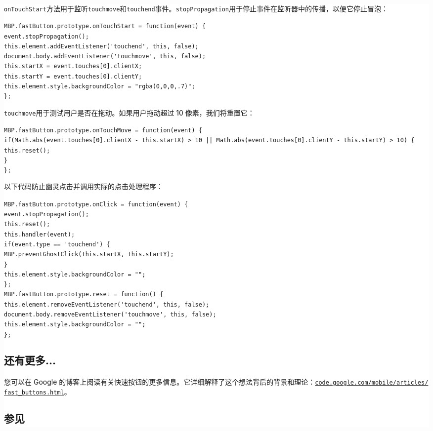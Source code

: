 ```html
```

`onTouchStart`方法用于监听`touchmove`和`touchend`事件。`stopPropagation`用于停止事件在监听器中的传播，以便它停止冒泡：

```html
MBP.fastButton.prototype.onTouchStart = function(event) {
event.stopPropagation();
this.element.addEventListener('touchend', this, false);
document.body.addEventListener('touchmove', this, false);
this.startX = event.touches[0].clientX;
this.startY = event.touches[0].clientY;
this.element.style.backgroundColor = "rgba(0,0,0,.7)";
};

```

`touchmove`用于测试用户是否在拖动。如果用户拖动超过 10 像素，我们将重置它：

```html
MBP.fastButton.prototype.onTouchMove = function(event) {
if(Math.abs(event.touches[0].clientX - this.startX) > 10 || Math.abs(event.touches[0].clientY - this.startY) > 10) {
this.reset();
}
};

```

以下代码防止幽灵点击并调用实际的点击处理程序：

```html
MBP.fastButton.prototype.onClick = function(event) {
event.stopPropagation();
this.reset();
this.handler(event);
if(event.type == 'touchend') {
MBP.preventGhostClick(this.startX, this.startY);
}
this.element.style.backgroundColor = "";
};
MBP.fastButton.prototype.reset = function() {
this.element.removeEventListener('touchend', this, false);
document.body.removeEventListener('touchmove', this, false);
this.element.style.backgroundColor = "";
};

```

## 还有更多...

您可以在 Google 的博客上阅读有关快速按钮的更多信息。它详细解释了这个想法背后的背景和理论：[`code.google.com/mobile/articles/fast_buttons.html`](http://code.google.com/mobile/articles/)。

## 参见

